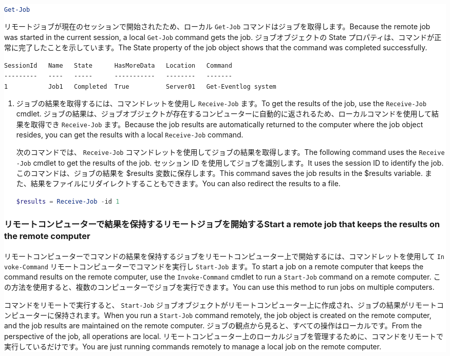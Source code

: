    ```powershell
   Get-Job
   ```

   <span data-ttu-id="eace8-183">リモートジョブが現在のセッションで開始されたため、ローカル `Get-Job` コマンドはジョブを取得します。</span><span class="sxs-lookup"><span data-stu-id="eace8-183">Because the remote job was started in the current session, a local `Get-Job` command gets the job.</span></span> <span data-ttu-id="eace8-184">ジョブオブジェクトの State プロパティは、コマンドが正常に完了したことを示しています。</span><span class="sxs-lookup"><span data-stu-id="eace8-184">The State property of the job object shows that the command was completed successfully.</span></span>

   ```Output
   SessionId   Name   State      HasMoreData   Location   Command
   ---------   ----   -----      -----------   --------   -------
   1           Job1   Completed  True          Server01   Get-Eventlog system
   ```

1. <span data-ttu-id="eace8-185">ジョブの結果を取得するには、コマンドレットを使用し `Receive-Job` ます。</span><span class="sxs-lookup"><span data-stu-id="eace8-185">To get the results of the job, use the `Receive-Job` cmdlet.</span></span> <span data-ttu-id="eace8-186">ジョブの結果は、ジョブオブジェクトが存在するコンピューターに自動的に返されるため、ローカルコマンドを使用して結果を取得でき `Receive-Job` ます。</span><span class="sxs-lookup"><span data-stu-id="eace8-186">Because the job results are automatically returned to the computer where the job object resides, you can get the results with a local `Receive-Job` command.</span></span>

   <span data-ttu-id="eace8-187">次のコマンドでは、 `Receive-Job` コマンドレットを使用してジョブの結果を取得します。</span><span class="sxs-lookup"><span data-stu-id="eace8-187">The following command uses the `Receive-Job` cmdlet to get the results of the job.</span></span> <span data-ttu-id="eace8-188">セッション ID を使用してジョブを識別します。</span><span class="sxs-lookup"><span data-stu-id="eace8-188">It uses the session ID to identify the job.</span></span> <span data-ttu-id="eace8-189">このコマンドは、ジョブの結果を $results 変数に保存します。</span><span class="sxs-lookup"><span data-stu-id="eace8-189">This command saves the job results in the $results variable.</span></span> <span data-ttu-id="eace8-190">また、結果をファイルにリダイレクトすることもできます。</span><span class="sxs-lookup"><span data-stu-id="eace8-190">You can also redirect the results to a file.</span></span>

   ```powershell
   $results = Receive-Job -id 1
   ```

### <a name="start-a-remote-job-that-keeps-the-results-on-the-remote-computer"></a><span data-ttu-id="eace8-191">リモートコンピューターで結果を保持するリモートジョブを開始する</span><span class="sxs-lookup"><span data-stu-id="eace8-191">Start a remote job that keeps the results on the remote computer</span></span>

<span data-ttu-id="eace8-192">リモートコンピューターでコマンドの結果を保持するジョブをリモートコンピューター上で開始するには、コマンドレットを使用して `Invoke-Command` リモートコンピューターでコマンドを実行し `Start-Job` ます。</span><span class="sxs-lookup"><span data-stu-id="eace8-192">To start a job on a remote computer that keeps the command results on the remote computer, use the `Invoke-Command` cmdlet to run a `Start-Job` command on a remote computer.</span></span> <span data-ttu-id="eace8-193">この方法を使用すると、複数のコンピューターでジョブを実行できます。</span><span class="sxs-lookup"><span data-stu-id="eace8-193">You can use this method to run jobs on multiple computers.</span></span>

<span data-ttu-id="eace8-194">コマンドをリモートで実行すると、 `Start-Job` ジョブオブジェクトがリモートコンピューター上に作成され、ジョブの結果がリモートコンピューターに保持されます。</span><span class="sxs-lookup"><span data-stu-id="eace8-194">When you run a `Start-Job` command remotely, the job object is created on the remote computer, and the job results are maintained on the remote computer.</span></span>
<span data-ttu-id="eace8-195">ジョブの観点から見ると、すべての操作はローカルです。</span><span class="sxs-lookup"><span data-stu-id="eace8-195">From the perspective of the job, all operations are local.</span></span> <span data-ttu-id="eace8-196">リモートコンピューター上のローカルジョブを管理するために、コマンドをリモートで実行しているだけです。</span><span class="sxs-lookup"><span data-stu-id="eace8-196">You are just running commands remotely to manage a local job on the remote computer.</span></span>
